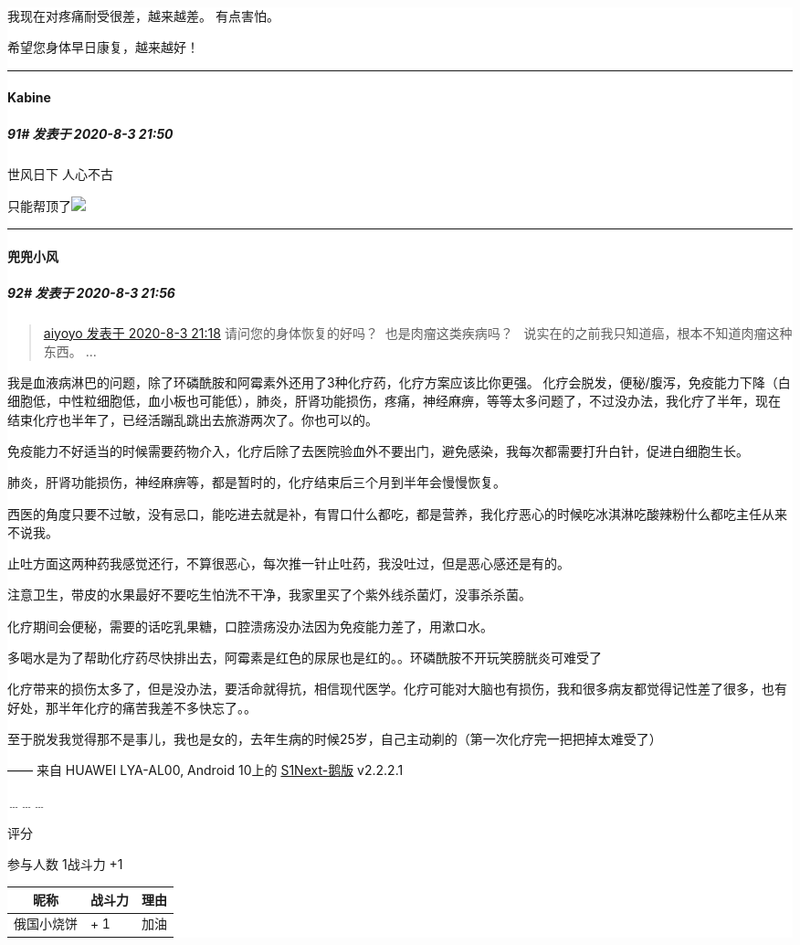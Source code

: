 
我现在对疼痛耐受很差，越来越差。 有点害怕。


希望您身体早日康复，越来越好！


-----

####  Kabine  
##### 91#       发表于 2020-8-3 21:50


世风日下 人心不古

只能帮顶了<img src="https://static.saraba1st.com/image/smiley/face2017/001.png" referrerpolicy="no-referrer">


-----

####  兜兜小风  
##### 92#       发表于 2020-8-3 21:56


<blockquote><a href="httphttps://bbs.saraba1st.com/2b/forum.php?mod=redirect&amp;goto=findpost&amp;pid=48308244&amp;ptid=1952552" target="_blank">aiyoyo 发表于 2020-8-3 21:18</a>
请问您的身体恢复的好吗？  也是肉瘤这类疾病吗？   说实在的之前我只知道癌，根本不知道肉瘤这种东西。
 ...</blockquote>
我是血液病淋巴的问题，除了环磷酰胺和阿霉素外还用了3种化疗药，化疗方案应该比你更强。
化疗会脱发，便秘/腹泻，免疫能力下降（白细胞低，中性粒细胞低，血小板也可能低），肺炎，肝肾功能损伤，疼痛，神经麻痹，等等太多问题了，不过没办法，我化疗了半年，现在结束化疗也半年了，已经活蹦乱跳出去旅游两次了。你也可以的。

免疫能力不好适当的时候需要药物介入，化疗后除了去医院验血外不要出门，避免感染，我每次都需要打升白针，促进白细胞生长。

肺炎，肝肾功能损伤，神经麻痹等，都是暂时的，化疗结束后三个月到半年会慢慢恢复。

西医的角度只要不过敏，没有忌口，能吃进去就是补，有胃口什么都吃，都是营养，我化疗恶心的时候吃冰淇淋吃酸辣粉什么都吃主任从来不说我。

止吐方面这两种药我感觉还行，不算很恶心，每次推一针止吐药，我没吐过，但是恶心感还是有的。

注意卫生，带皮的水果最好不要吃生怕洗不干净，我家里买了个紫外线杀菌灯，没事杀杀菌。

化疗期间会便秘，需要的话吃乳果糖，口腔溃疡没办法因为免疫能力差了，用漱口水。

多喝水是为了帮助化疗药尽快排出去，阿霉素是红色的尿尿也是红的。。环磷酰胺不开玩笑膀胱炎可难受了

化疗带来的损伤太多了，但是没办法，要活命就得抗，相信现代医学。化疗可能对大脑也有损伤，我和很多病友都觉得记性差了很多，也有好处，那半年化疗的痛苦我差不多快忘了。。

至于脱发我觉得那不是事儿，我也是女的，去年生病的时候25岁，自己主动剃的（第一次化疗完一把把掉太难受了）


—— 来自 HUAWEI LYA-AL00, Android 10上的 [S1Next-鹅版](https://github.com/ykrank/S1-Next/releases) v2.2.2.1


﹍﹍﹍

评分


 参与人数 1战斗力 +1

|昵称|战斗力|理由|
|----|---|---|
| 俄国小烧饼| + 1|加油|

